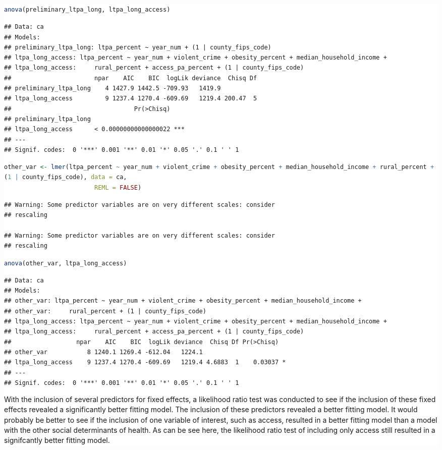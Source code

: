 ```r
anova(preliminary_ltpa_long, ltpa_long_access)
```

```
## Data: ca
## Models:
## preliminary_ltpa_long: ltpa_percent ~ year_num + (1 | county_fips_code)
## ltpa_long_access: ltpa_percent ~ year_num + violent_crime + obesity_percent + median_household_income + 
## ltpa_long_access:     rural_percent + access_pa_percent + (1 | county_fips_code)
##                       npar    AIC    BIC  logLik deviance  Chisq Df
## preliminary_ltpa_long    4 1427.9 1442.5 -709.93   1419.9          
## ltpa_long_access         9 1237.4 1270.4 -609.69   1219.4 200.47  5
##                                  Pr(>Chisq)    
## preliminary_ltpa_long                          
## ltpa_long_access      < 0.00000000000000022 ***
## ---
## Signif. codes:  0 '***' 0.001 '**' 0.01 '*' 0.05 '.' 0.1 ' ' 1
```

```r
other_var <- lmer(ltpa_percent ~ year_num + violent_crime + obesity_percent + median_household_income + rural_percent + (1 | county_fips_code), data = ca,
                         REML = FALSE)
```

```
## Warning: Some predictor variables are on very different scales: consider
## rescaling

## Warning: Some predictor variables are on very different scales: consider
## rescaling
```

```r
anova(other_var, ltpa_long_access)
```

```
## Data: ca
## Models:
## other_var: ltpa_percent ~ year_num + violent_crime + obesity_percent + median_household_income + 
## other_var:     rural_percent + (1 | county_fips_code)
## ltpa_long_access: ltpa_percent ~ year_num + violent_crime + obesity_percent + median_household_income + 
## ltpa_long_access:     rural_percent + access_pa_percent + (1 | county_fips_code)
##                  npar    AIC    BIC  logLik deviance  Chisq Df Pr(>Chisq)  
## other_var           8 1240.1 1269.4 -612.04   1224.1                       
## ltpa_long_access    9 1237.4 1270.4 -609.69   1219.4 4.6883  1    0.03037 *
## ---
## Signif. codes:  0 '***' 0.001 '**' 0.01 '*' 0.05 '.' 0.1 ' ' 1
```

With the inclusion of several predictors for fixed effects, a likelihood ratio test was conducted to see if the inclusion of these fixed effects revealed a significantly better fitting model. The inclusion of these predictors revealed a better fitting model. It would probably be better to see if the inclusion of one variable of interest, such as access, resulted in a better fitting model than a model with the other social determinants of health. As can be see here, the likelihood ratio test of including only access still resulted in a signifcantly better fitting model. 

